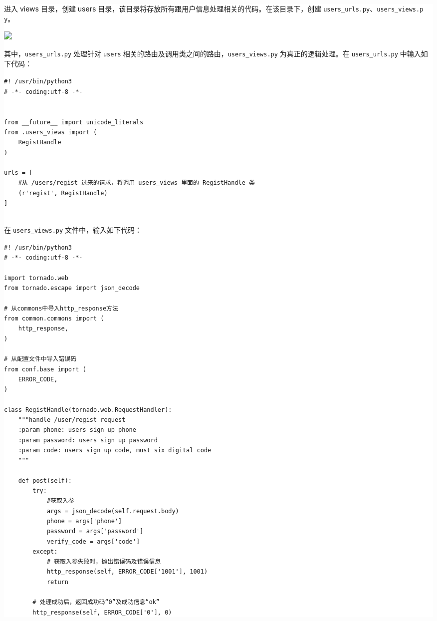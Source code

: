 进入 views 目录，创建 users 目录，该目录将存放所有跟用户信息处理相关的代码。在该目录下，创建 `users_urls.py`、`users_views.py`。

![](https://user-gold-cdn.xitu.io/2018/4/26/1630193b94de9b25?w=457&h=117&f=png&s=6776)

其中，`users_urls.py` 处理针对 `users` 相关的路由及调用类之间的路由，`users_views.py` 为真正的逻辑处理。在 `users_urls.py` 中输入如下代码：

```
#! /usr/bin/python3
# -*- coding:utf-8 -*-


from __future__ import unicode_literals
from .users_views import (
    RegistHandle
)

urls = [
    #从 /users/regist 过来的请求，将调用 users_views 里面的 RegistHandle 类
    (r'regist', RegistHandle)
]
	

```

在 `users_views.py` 文件中，输入如下代码：

```
#! /usr/bin/python3
# -*- coding:utf-8 -*-

import tornado.web
from tornado.escape import json_decode

# 从commons中导入http_response方法
from common.commons import (
    http_response,
)

# 从配置文件中导入错误码
from conf.base import (
    ERROR_CODE,
)
 
class RegistHandle(tornado.web.RequestHandler):
    """handle /user/regist request
    :param phone: users sign up phone
    :param password: users sign up password
    :param code: users sign up code, must six digital code
    """
        
    def post(self):
        try:
            #获取入参
            args = json_decode(self.request.body)
            phone = args['phone']
            password = args['password']
            verify_code = args['code']
        except:
            # 获取入参失败时，抛出错误码及错误信息
            http_response(self, ERROR_CODE['1001'], 1001)
            return 
            
        # 处理成功后，返回成功码“0”及成功信息“ok”
        http_response(self, ERROR_CODE['0'], 0)

```